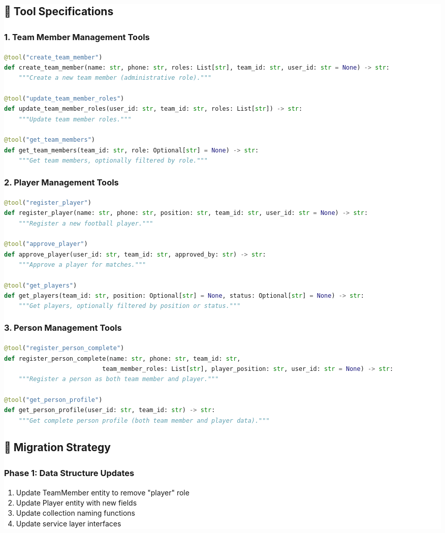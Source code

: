 ## 🎯 **Tool Specifications**

### 1. **Team Member Management Tools**
```python
@tool("create_team_member")
def create_team_member(name: str, phone: str, roles: List[str], team_id: str, user_id: str = None) -> str:
    """Create a new team member (administrative role)."""
    
@tool("update_team_member_roles")
def update_team_member_roles(user_id: str, team_id: str, roles: List[str]) -> str:
    """Update team member roles."""
    
@tool("get_team_members")
def get_team_members(team_id: str, role: Optional[str] = None) -> str:
    """Get team members, optionally filtered by role."""
```

### 2. **Player Management Tools**
```python
@tool("register_player")
def register_player(name: str, phone: str, position: str, team_id: str, user_id: str = None) -> str:
    """Register a new football player."""
    
@tool("approve_player")
def approve_player(user_id: str, team_id: str, approved_by: str) -> str:
    """Approve a player for matches."""
    
@tool("get_players")
def get_players(team_id: str, position: Optional[str] = None, status: Optional[str] = None) -> str:
    """Get players, optionally filtered by position or status."""
```

### 3. **Person Management Tools**
```python
@tool("register_person_complete")
def register_person_complete(name: str, phone: str, team_id: str, 
                           team_member_roles: List[str], player_position: str, user_id: str = None) -> str:
    """Register a person as both team member and player."""
    
@tool("get_person_profile")
def get_person_profile(user_id: str, team_id: str) -> str:
    """Get complete person profile (both team member and player data)."""
```

## 🔄 **Migration Strategy**

### **Phase 1: Data Structure Updates**
1. Update TeamMember entity to remove "player" role
2. Update Player entity with new fields
3. Update collection naming functions
4. Update service layer interfaces
